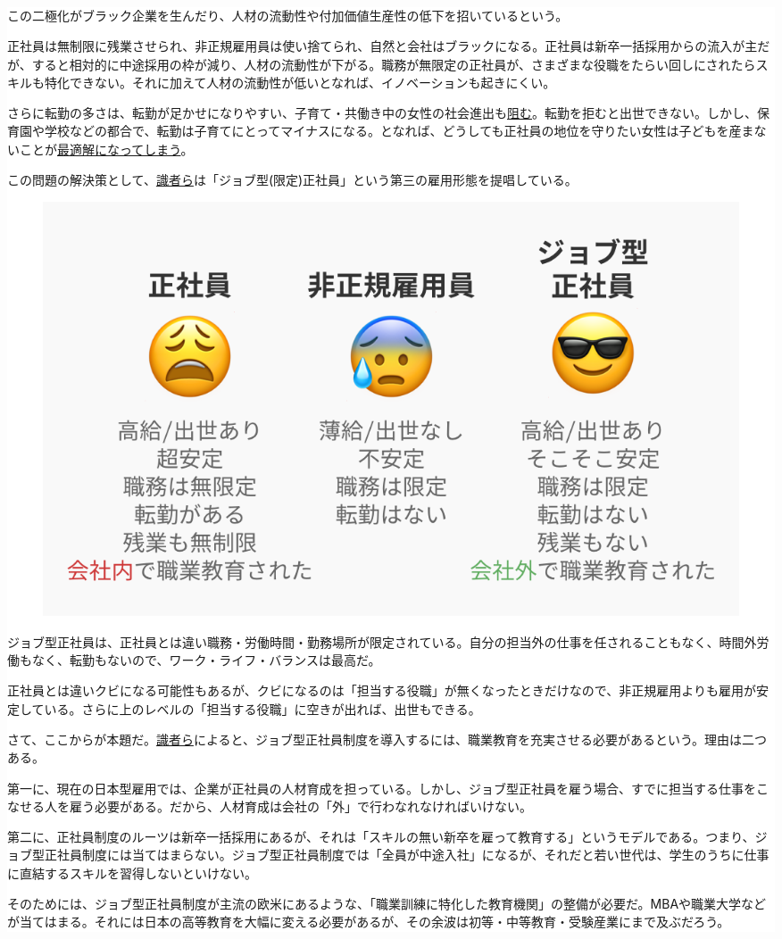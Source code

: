 この二極化がブラック企業を生んだり、人材の流動性や付加価値生産性の低下を招いているという。

正社員は無制限に残業させられ、非正規雇用員は使い捨てられ、自然と会社はブラックになる。正社員は新卒一括採用からの流入が主だが、すると相対的に中途採用の枠が減り、人材の流動性が下がる。職務が無限定の正社員が、さまざまな役職をたらい回しにされたらスキルも特化できない。それに加えて人材の流動性が低いとなれば、イノベーションも起きにくい。

さらに転勤の多さは、転勤が足かせになりやすい、子育て・共働き中の女性の社会進出も[阻む](https://www.amazon.co.jp/働く女子の運命-文春新書-濱口桂一郎-ebook/dp/B019GG3GCW?tag=chibicode-22)。転勤を拒むと出世できない。しかし、保育園や学校などの都合で、転勤は子育てにとってマイナスになる。となれば、どうしても正社員の地位を守りたい女性は子どもを産まないことが[最適解になってしまう](http://toyokeizai.net/articles/-/160635?page=3)。

この問題の解決策として、[識者ら](http://www8.cao.go.jp/kisei-kaikaku/suishin/meeting/wg/jinzai/20161220/161220jinzai02.pdf)は「ジョブ型(限定)正社員」という第三の雇用形態を提唱している。

<p><figure>
  <img src="the-prize-draft-images/japan-work.png" />
</figure></p>

ジョブ型正社員は、正社員とは違い職務・労働時間・勤務場所が限定されている。自分の担当外の仕事を任されることもなく、時間外労働もなく、転勤もないので、ワーク・ライフ・バランスは最高だ。

正社員とは違いクビになる可能性もあるが、クビになるのは「担当する役職」が無くなったときだけなので、非正規雇用よりも雇用が安定している。さらに上のレベルの「担当する役職」に空きが出れば、出世もできる。

さて、ここからが本題だ。[識者ら](http://www8.cao.go.jp/kisei-kaikaku/suishin/meeting/wg/jinzai/20161220/161220jinzai02.pdf)によると、ジョブ型正社員制度を導入するには、職業教育を充実させる必要があるという。理由は二つある。

第一に、現在の日本型雇用では、企業が正社員の人材育成を担っている。しかし、ジョブ型正社員を雇う場合、すでに担当する仕事をこなせる人を雇う必要がある。だから、人材育成は会社の「外」で行わなれなければいけない。

第二に、正社員制度のルーツは新卒一括採用にあるが、それは「スキルの無い新卒を雇って教育する」というモデルである。つまり、ジョブ型正社員制度には当てはまらない。ジョブ型正社員制度では「全員が中途入社」になるが、それだと若い世代は、学生のうちに仕事に直結するスキルを習得しないといけない。

そのためには、ジョブ型正社員制度が主流の欧米にあるような、「職業訓練に特化した教育機関」の整備が必要だ。MBAや職業大学などが当てはまる。それには日本の高等教育を大幅に変える必要があるが、その余波は初等・中等教育・受験産業にまで及ぶだろう。
